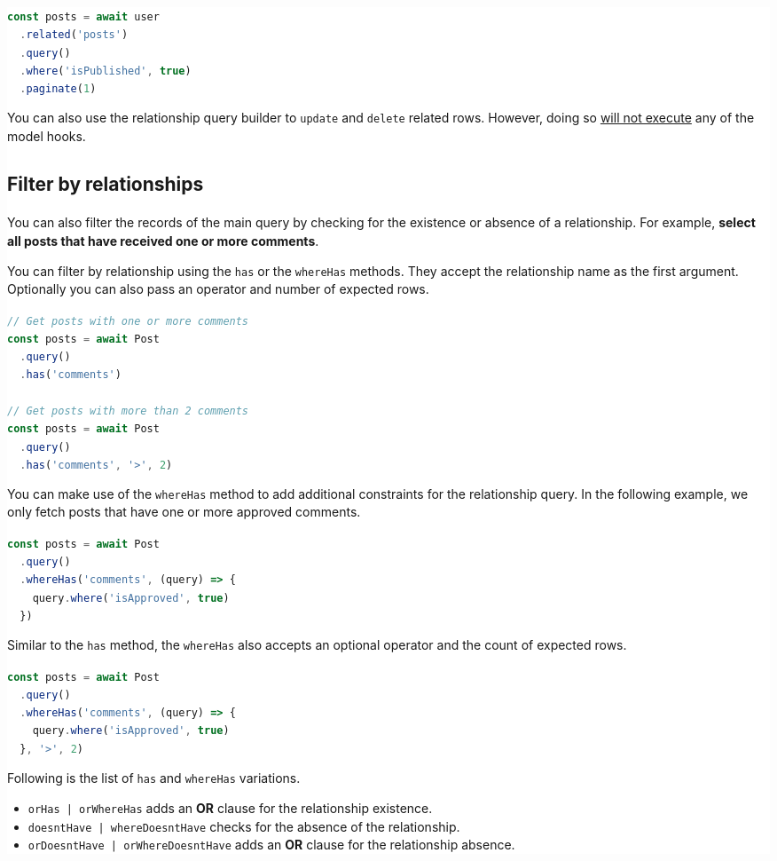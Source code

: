 ```ts
const posts = await user
  .related('posts')
  .query()
  .where('isPublished', true)
  .paginate(1)
```

You can also use the relationship query builder to `update` and `delete` related rows. However, doing so [will not execute](./crud.md#why-not-use-the-update-query-directly) any of the model hooks.

## Filter by relationships
You can also filter the records of the main query by checking for the existence or absence of a relationship. For example, **select all posts that have received one or more comments**.

You can filter by relationship using the `has` or the `whereHas` methods. They accept the relationship name as the first argument. Optionally you can also pass an operator and number of expected rows.

```ts
// Get posts with one or more comments
const posts = await Post
  .query()
  .has('comments')

// Get posts with more than 2 comments
const posts = await Post
  .query()
  .has('comments', '>', 2)
```

You can make use of the `whereHas` method to add additional constraints for the relationship query. In the following example, we only fetch posts that have one or more approved comments.

```ts
const posts = await Post
  .query()
  .whereHas('comments', (query) => {
    query.where('isApproved', true)
  })
```

Similar to the `has` method, the `whereHas` also accepts an optional operator and the count of expected rows.

```ts
const posts = await Post
  .query()
  .whereHas('comments', (query) => {
    query.where('isApproved', true)
  }, '>', 2)
```

Following is the list of `has` and `whereHas` variations.

- `orHas | orWhereHas` adds an **OR** clause for the relationship existence.
- `doesntHave | whereDoesntHave` checks for the absence of the relationship.
- `orDoesntHave | orWhereDoesntHave` adds an **OR** clause for the relationship absence.
